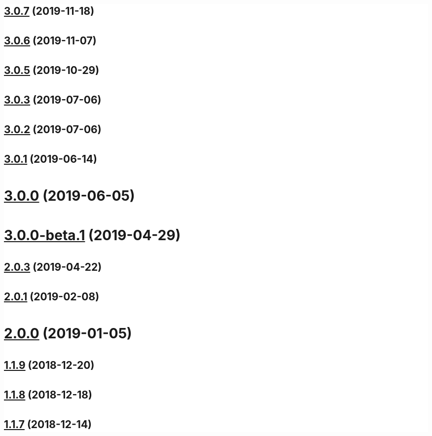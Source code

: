 ## [3.0.7](https://github.com/casbin/node-casbin/compare/v3.0.6...v3.0.7) (2019-11-18)

## [3.0.6](https://github.com/casbin/node-casbin/compare/v3.0.5...v3.0.6) (2019-11-07)

## [3.0.5](https://github.com/casbin/node-casbin/compare/v3.0.4...v3.0.5) (2019-10-29)

## [3.0.3](https://github.com/casbin/node-casbin/compare/v3.0.2...v3.0.3) (2019-07-06)

## [3.0.2](https://github.com/casbin/node-casbin/compare/v3.0.1...v3.0.2) (2019-07-06)

## [3.0.1](https://github.com/casbin/node-casbin/compare/v3.0.0...v3.0.1) (2019-06-14)

# [3.0.0](https://github.com/casbin/node-casbin/compare/v3.0.0-beta.1...v3.0.0) (2019-06-05)

# [3.0.0-beta.1](https://github.com/casbin/node-casbin/compare/v2.0.3...v3.0.0-beta.1) (2019-04-29)

## [2.0.3](https://github.com/casbin/node-casbin/compare/v2.0.1...v2.0.3) (2019-04-22)

## [2.0.1](https://github.com/casbin/node-casbin/compare/v2.0.0...v2.0.1) (2019-02-08)

# [2.0.0](https://github.com/casbin/node-casbin/compare/v1.1.9...v2.0.0) (2019-01-05)

## [1.1.9](https://github.com/casbin/node-casbin/compare/v1.1.8...v1.1.9) (2018-12-20)

## [1.1.8](https://github.com/casbin/node-casbin/compare/v1.1.7...v1.1.8) (2018-12-18)

## [1.1.7](https://github.com/casbin/node-casbin/compare/v1.1.6...v1.1.7) (2018-12-14)
